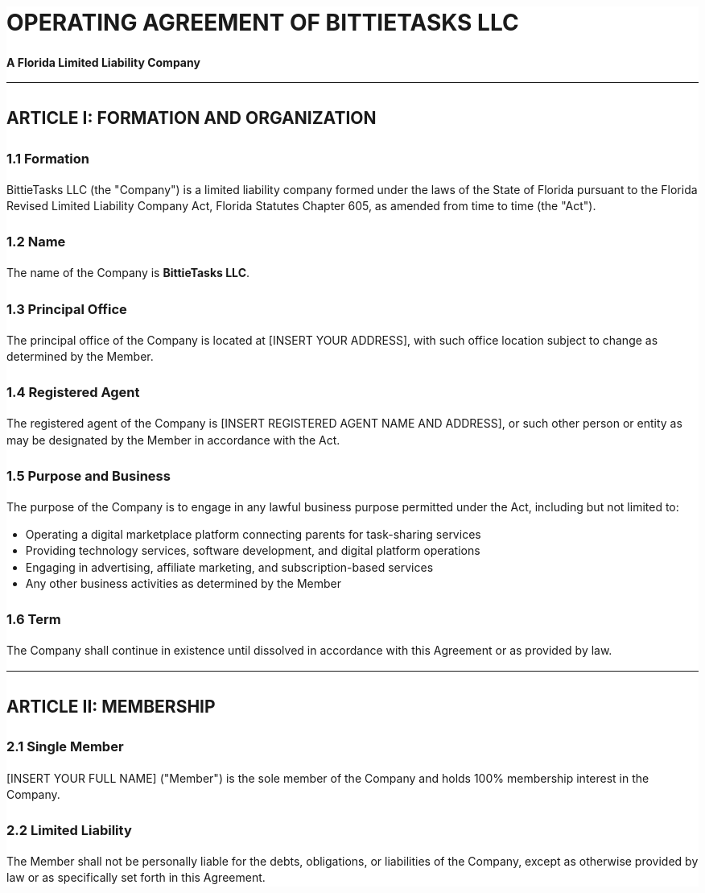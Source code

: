 # OPERATING AGREEMENT OF BITTIETASKS LLC
**A Florida Limited Liability Company**

---

## ARTICLE I: FORMATION AND ORGANIZATION

### 1.1 Formation
BittieTasks LLC (the "Company") is a limited liability company formed under the laws of the State of Florida pursuant to the Florida Revised Limited Liability Company Act, Florida Statutes Chapter 605, as amended from time to time (the "Act").

### 1.2 Name
The name of the Company is **BittieTasks LLC**.

### 1.3 Principal Office
The principal office of the Company is located at [INSERT YOUR ADDRESS], with such office location subject to change as determined by the Member.

### 1.4 Registered Agent
The registered agent of the Company is [INSERT REGISTERED AGENT NAME AND ADDRESS], or such other person or entity as may be designated by the Member in accordance with the Act.

### 1.5 Purpose and Business
The purpose of the Company is to engage in any lawful business purpose permitted under the Act, including but not limited to:
- Operating a digital marketplace platform connecting parents for task-sharing services
- Providing technology services, software development, and digital platform operations
- Engaging in advertising, affiliate marketing, and subscription-based services
- Any other business activities as determined by the Member

### 1.6 Term
The Company shall continue in existence until dissolved in accordance with this Agreement or as provided by law.

---

## ARTICLE II: MEMBERSHIP

### 2.1 Single Member
[INSERT YOUR FULL NAME] ("Member") is the sole member of the Company and holds 100% membership interest in the Company.

### 2.2 Limited Liability
The Member shall not be personally liable for the debts, obligations, or liabilities of the Company, except as otherwise provided by law or as specifically set forth in this Agreement.
